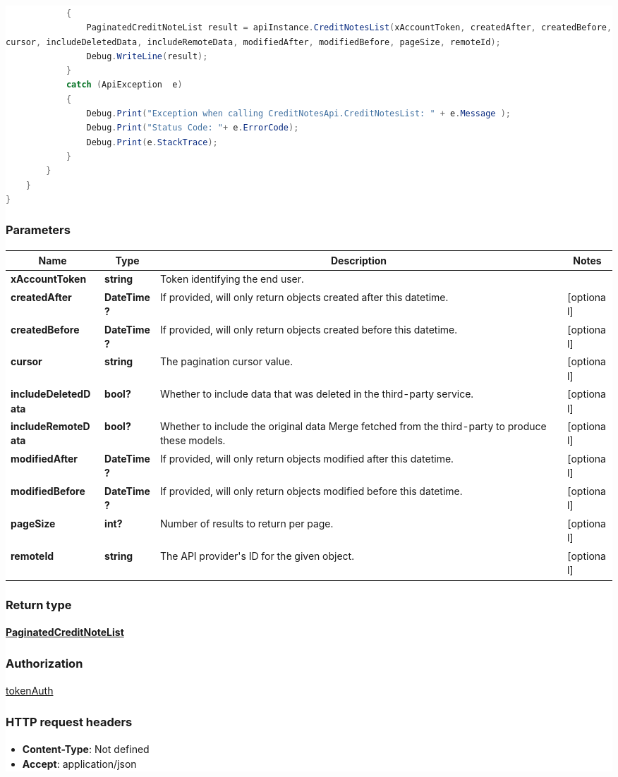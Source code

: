 ```csharp
            {
                PaginatedCreditNoteList result = apiInstance.CreditNotesList(xAccountToken, createdAfter, createdBefore, cursor, includeDeletedData, includeRemoteData, modifiedAfter, modifiedBefore, pageSize, remoteId);
                Debug.WriteLine(result);
            }
            catch (ApiException  e)
            {
                Debug.Print("Exception when calling CreditNotesApi.CreditNotesList: " + e.Message );
                Debug.Print("Status Code: "+ e.ErrorCode);
                Debug.Print(e.StackTrace);
            }
        }
    }
}
```

### Parameters

Name | Type | Description  | Notes
------------- | ------------- | ------------- | -------------
 **xAccountToken** | **string**| Token identifying the end user. | 
 **createdAfter** | **DateTime?**| If provided, will only return objects created after this datetime. | [optional] 
 **createdBefore** | **DateTime?**| If provided, will only return objects created before this datetime. | [optional] 
 **cursor** | **string**| The pagination cursor value. | [optional] 
 **includeDeletedData** | **bool?**| Whether to include data that was deleted in the third-party service. | [optional] 
 **includeRemoteData** | **bool?**| Whether to include the original data Merge fetched from the third-party to produce these models. | [optional] 
 **modifiedAfter** | **DateTime?**| If provided, will only return objects modified after this datetime. | [optional] 
 **modifiedBefore** | **DateTime?**| If provided, will only return objects modified before this datetime. | [optional] 
 **pageSize** | **int?**| Number of results to return per page. | [optional] 
 **remoteId** | **string**| The API provider&#39;s ID for the given object. | [optional] 

### Return type

[**PaginatedCreditNoteList**](PaginatedCreditNoteList.md)

### Authorization

[tokenAuth](../README.md#tokenAuth)

### HTTP request headers

 - **Content-Type**: Not defined
 - **Accept**: application/json
